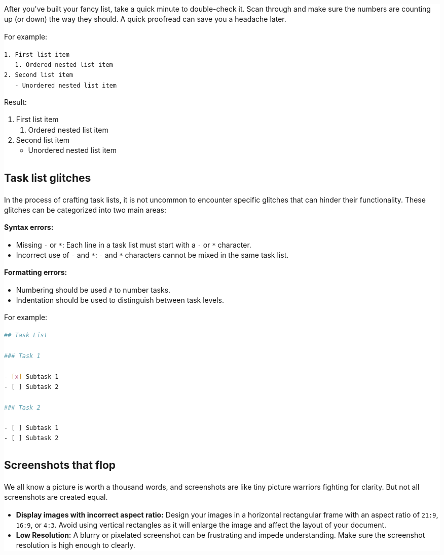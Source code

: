 After you've built your fancy list, take a quick minute to double-check it. Scan through and make sure the numbers are counting up (or down) the way they should. A quick proofread can save you a headache later.

For example:

```bash
1. First list item
   1. Ordered nested list item
2. Second list item
   - Unordered nested list item
```

Result:

1. First list item
    1. Ordered nested list item
2. Second list item
    - Unordered nested list item

## Task list glitches

In the process of crafting task lists, it is not uncommon to encounter specific glitches that can hinder their functionality. These glitches can be categorized into two main areas:

**Syntax errors:**

- Missing `-` or `*`: Each line in a task list must start with a `-` or `*` character.
- Incorrect use of `-` and `*`: `-` and `*` characters cannot be mixed in the same task list.

**Formatting errors:**

- Numbering should be used `#` to number tasks.
- Indentation should be used to distinguish between task levels.

For example:
```bash
## Task List

### Task 1

- [x] Subtask 1
- [ ] Subtask 2

### Task 2

- [ ] Subtask 1
- [ ] Subtask 2
```

## Screenshots that flop

We all know a picture is worth a thousand words, and screenshots are like tiny picture warriors fighting for clarity. But not all screenshots are created equal.

- **Display images with incorrect aspect ratio:** Design your images in a horizontal rectangular frame with an aspect ratio of `21:9`, `16:9`, or `4:3`. Avoid using vertical rectangles as it will enlarge the image and affect the layout of your document.
- **Low Resolution:** A blurry or pixelated screenshot can be frustrating and impede understanding. Make sure the screenshot resolution is high enough to clearly. 
